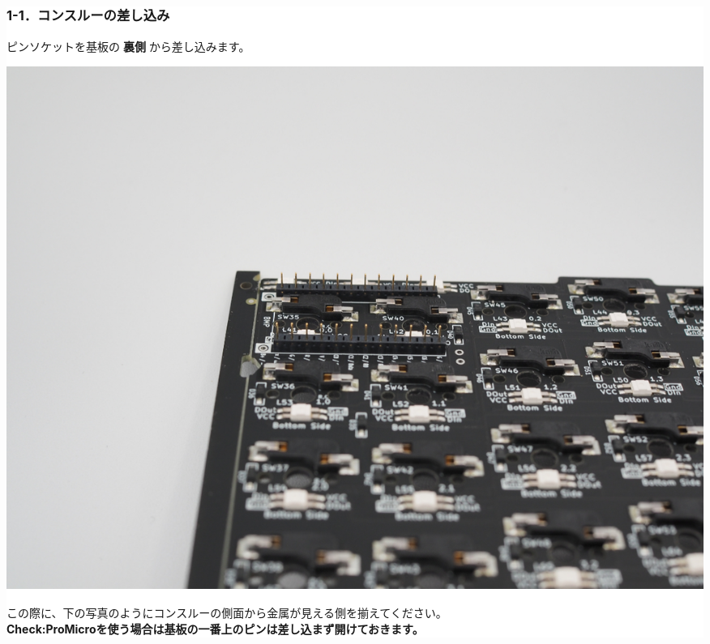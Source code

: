 ### 1-1．コンスルーの差し込み

ピンソケットを基板の **裏側** から差し込みます。  

![ProMicro-1](imgs/ProMicro-1.JPG)  

この際に、下の写真のようにコンスルーの側面から金属が見える側を揃えてください。  
**Check:ProMicroを使う場合は基板の一番上のピンは差し込まず開けておきます。**  
